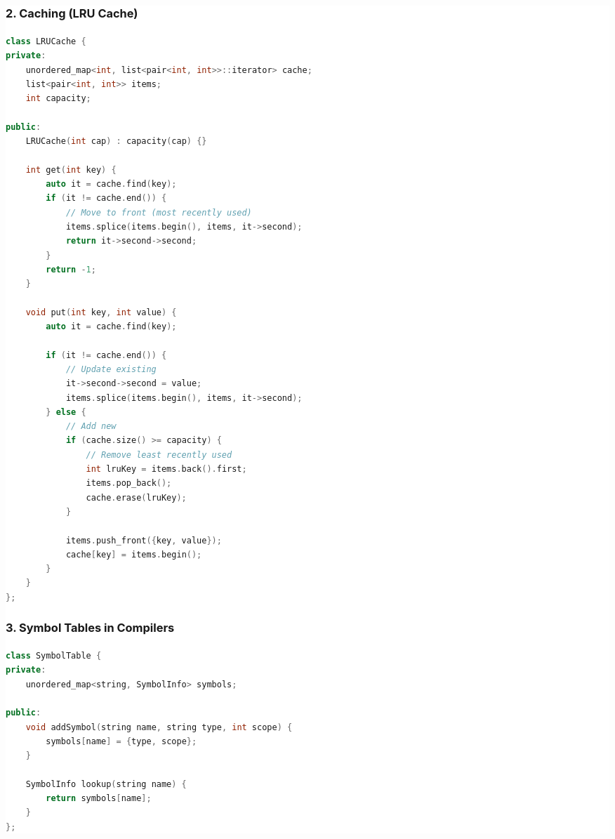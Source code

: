 ### 2. **Caching (LRU Cache)**
```cpp
class LRUCache {
private:
    unordered_map<int, list<pair<int, int>>::iterator> cache;
    list<pair<int, int>> items;
    int capacity;
    
public:
    LRUCache(int cap) : capacity(cap) {}
    
    int get(int key) {
        auto it = cache.find(key);
        if (it != cache.end()) {
            // Move to front (most recently used)
            items.splice(items.begin(), items, it->second);
            return it->second->second;
        }
        return -1;
    }
    
    void put(int key, int value) {
        auto it = cache.find(key);
        
        if (it != cache.end()) {
            // Update existing
            it->second->second = value;
            items.splice(items.begin(), items, it->second);
        } else {
            // Add new
            if (cache.size() >= capacity) {
                // Remove least recently used
                int lruKey = items.back().first;
                items.pop_back();
                cache.erase(lruKey);
            }
            
            items.push_front({key, value});
            cache[key] = items.begin();
        }
    }
};
```

### 3. **Symbol Tables in Compilers**
```cpp
class SymbolTable {
private:
    unordered_map<string, SymbolInfo> symbols;
    
public:
    void addSymbol(string name, string type, int scope) {
        symbols[name] = {type, scope};
    }
    
    SymbolInfo lookup(string name) {
        return symbols[name];
    }
};
```
